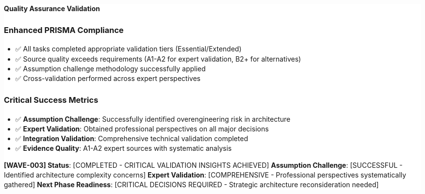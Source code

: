 **Quality Assurance Validation**
### **Enhanced PRISMA Compliance**
- ✅ All tasks completed appropriate validation tiers (Essential/Extended)
- ✅ Source quality exceeds requirements (A1-A2 for expert validation, B2+ for alternatives)
- ✅ Assumption challenge methodology successfully applied
- ✅ Cross-validation performed across expert perspectives

### **Critical Success Metrics**
- ✅ **Assumption Challenge**: Successfully identified overengineering risk in architecture
- ✅ **Expert Validation**: Obtained professional perspectives on all major decisions
- ✅ **Integration Validation**: Comprehensive technical validation completed
- ✅ **Evidence Quality**: A1-A2 expert sources with systematic analysis

**[WAVE-003] Status**: [COMPLETED - CRITICAL VALIDATION INSIGHTS ACHIEVED]
**Assumption Challenge**: [SUCCESSFUL - Identified architecture complexity concerns]
**Expert Validation**: [COMPREHENSIVE - Professional perspectives systematically gathered]
**Next Phase Readiness**: [CRITICAL DECISIONS REQUIRED - Strategic architecture reconsideration needed]